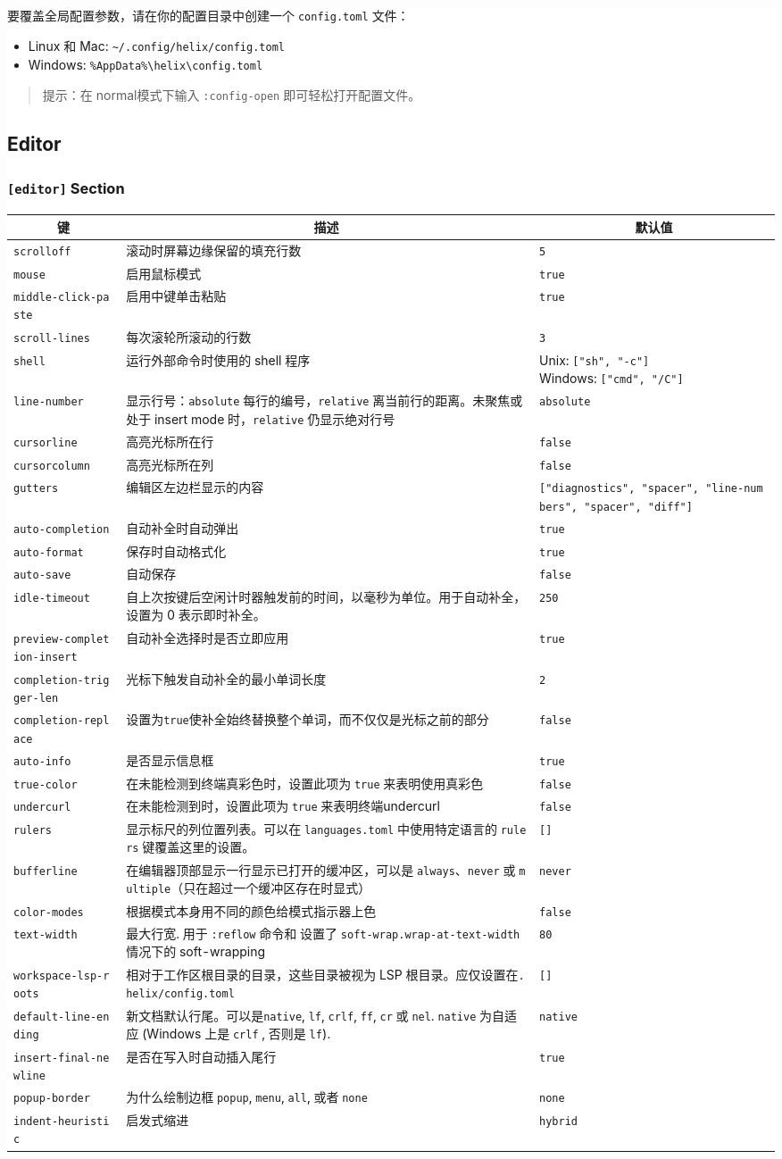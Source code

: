 要覆盖全局配置参数，请在你的配置目录中创建一个 `config.toml` 文件：

- Linux 和 Mac: `~/.config/helix/config.toml`
- Windows: `%AppData%\helix\config.toml`

> 提示：在 normal模式下输入 `:config-open` 即可轻松打开配置文件。

## Editor

### `[editor]` Section
| 键 | 描述 | 默认值 |
|--|--|---------|
| `scrolloff` | 滚动时屏幕边缘保留的填充行数 | `5` |
| `mouse` | 启用鼠标模式 | `true` |
| `middle-click-paste` | 启用中键单击粘贴 | `true` |
| `scroll-lines` | 每次滚轮所滚动的行数 | `3` |
| `shell` | 运行外部命令时使用的 shell 程序 | Unix: `["sh", "-c"]`<br/>Windows: `["cmd", "/C"]` |
| `line-number` | 显示行号：`absolute` 每行的编号，`relative` 离当前行的距离。未聚焦或处于 insert mode 时，`relative` 仍显示绝对行号 | `absolute` |
| `cursorline` | 高亮光标所在行 | `false` |
| `cursorcolumn` | 高亮光标所在列 | `false` |
| `gutters` | 编辑区左边栏显示的内容 | `["diagnostics", "spacer", "line-numbers", "spacer", "diff"]` |
| `auto-completion` | 自动补全时自动弹出 | `true` |
| `auto-format` | 保存时自动格式化 | `true` |
| `auto-save` | 自动保存 | `false` |
| `idle-timeout` | 自上次按键后空闲计时器触发前的时间，以毫秒为单位。用于自动补全，设置为 0 表示即时补全。 | `250` |
| `preview-completion-insert` | 自动补全选择时是否立即应用 | `true` |
| `completion-trigger-len` | 光标下触发自动补全的最小单词长度 | `2` |
| `completion-replace` | 设置为`true`使补全始终替换整个单词，而不仅仅是光标之前的部分 | `false` |
| `auto-info` | 是否显示信息框 | `true` |
| `true-color` | 在未能检测到终端真彩色时，设置此项为 `true` 来表明使用真彩色 | `false` |
| `undercurl` | 在未能检测到时，设置此项为 `true` 来表明终端undercurl | `false` |
| `rulers` | 显示标尺的列位置列表。可以在 `languages.toml` 中使用特定语言的 `rulers` 键覆盖这里的设置。 | `[]` |
| `bufferline` | 在编辑器顶部显示一行显示已打开的缓冲区，可以是 `always`、`never` 或 `multiple`（只在超过一个缓冲区存在时显式） | `never` |
| `color-modes` | 根据模式本身用不同的颜色给模式指示器上色 | `false` |
| `text-width` | 最大行宽. 用于 `:reflow` 命令和 设置了 `soft-wrap.wrap-at-text-width` 情况下的 soft-wrapping | `80` |
| `workspace-lsp-roots` | 相对于工作区根目录的目录，这些目录被视为 LSP 根目录。应仅设置在`.helix/config.toml` | `[]` |
| `default-line-ending` | 新文档默认行尾。可以是`native`, `lf`, `crlf`, `ff`, `cr` 或 `nel`. `native` 为自适应 (Windows 上是 `crlf` , 否则是 `lf`). | `native` |
| `insert-final-newline` | 是否在写入时自动插入尾行 | `true` |
| `popup-border` | 为什么绘制边框 `popup`, `menu`, `all`, 或者 `none` | `none` |
| `indent-heuristic` | 启发式缩进 | `hybrid`
